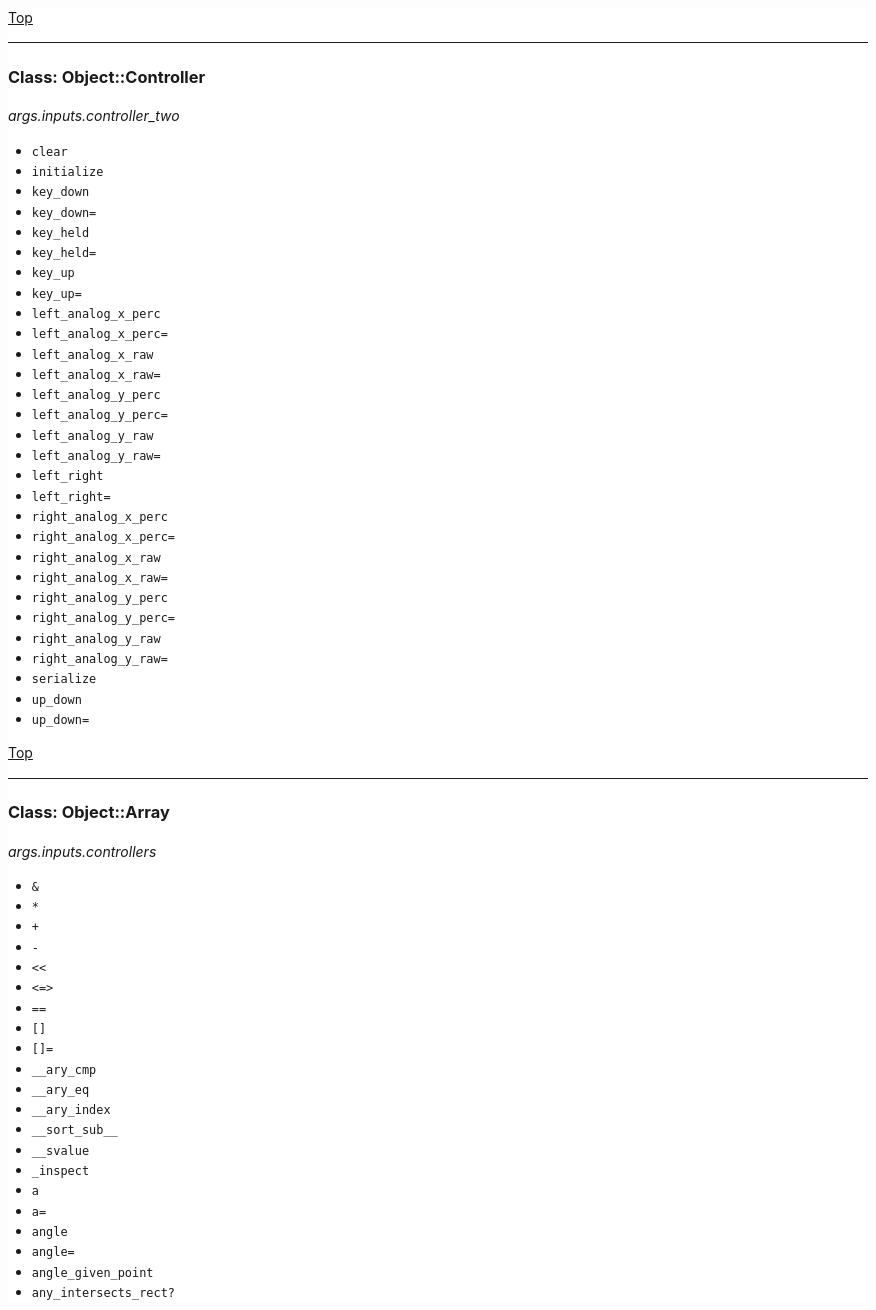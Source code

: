 [Top](#top)

---

### Class: Object::Controller
*args.inputs.controller_two*

* ```clear```
* ```initialize```
* ```key_down```
* ```key_down=```
* ```key_held```
* ```key_held=```
* ```key_up```
* ```key_up=```
* ```left_analog_x_perc```
* ```left_analog_x_perc=```
* ```left_analog_x_raw```
* ```left_analog_x_raw=```
* ```left_analog_y_perc```
* ```left_analog_y_perc=```
* ```left_analog_y_raw```
* ```left_analog_y_raw=```
* ```left_right```
* ```left_right=```
* ```right_analog_x_perc```
* ```right_analog_x_perc=```
* ```right_analog_x_raw```
* ```right_analog_x_raw=```
* ```right_analog_y_perc```
* ```right_analog_y_perc=```
* ```right_analog_y_raw```
* ```right_analog_y_raw=```
* ```serialize```
* ```up_down```
* ```up_down=```

[Top](#top)

---

### Class: Object::Array
*args.inputs.controllers*

* ```&```
* ```*```
* ```+```
* ```-```
* ```<<```
* ```<=>```
* ```==```
* ```[]```
* ```[]=```
* ```__ary_cmp```
* ```__ary_eq```
* ```__ary_index```
* ```__sort_sub__```
* ```__svalue```
* ```_inspect```
* ```a```
* ```a=```
* ```angle```
* ```angle=```
* ```angle_given_point```
* ```any_intersects_rect?```